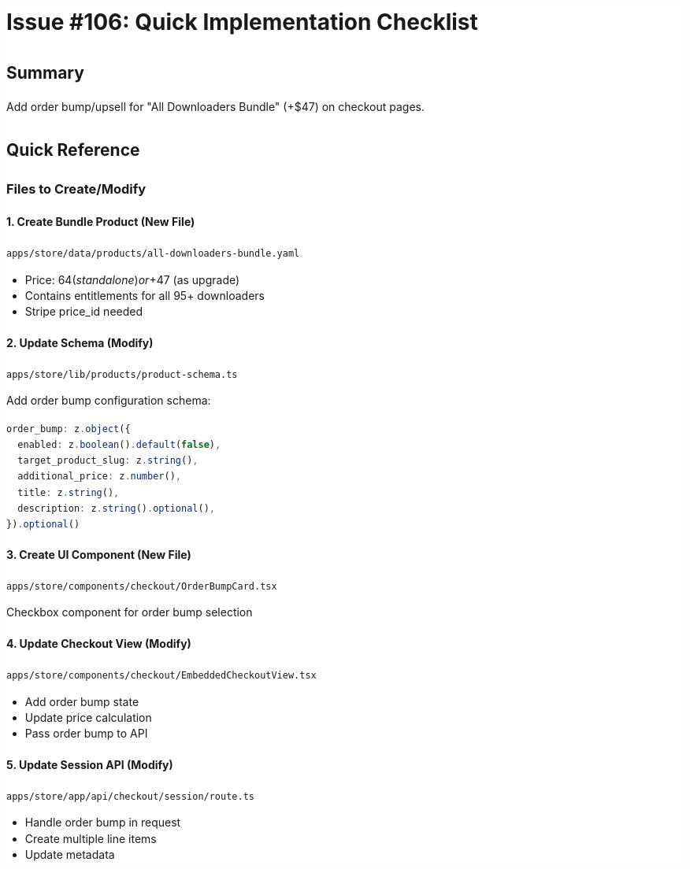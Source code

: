 # Issue #106: Quick Implementation Checklist

## Summary
Add order bump/upsell for "All Downloaders Bundle" (+$47) on checkout pages.

## Quick Reference

### Files to Create/Modify

#### 1. Create Bundle Product (New File)
```bash
apps/store/data/products/all-downloaders-bundle.yaml
```
- Price: $64 (standalone) or +$47 (as upgrade)
- Contains entitlements for all 95+ downloaders
- Stripe price_id needed

#### 2. Update Schema (Modify)
```bash
apps/store/lib/products/product-schema.ts
```
Add order bump configuration schema:
```typescript
order_bump: z.object({
  enabled: z.boolean().default(false),
  target_product_slug: z.string(),
  additional_price: z.number(),
  title: z.string(),
  description: z.string().optional(),
}).optional()
```

#### 3. Create UI Component (New File)
```bash
apps/store/components/checkout/OrderBumpCard.tsx
```
Checkbox component for order bump selection

#### 4. Update Checkout View (Modify)
```bash
apps/store/components/checkout/EmbeddedCheckoutView.tsx
```
- Add order bump state
- Update price calculation
- Pass order bump to API

#### 5. Update Session API (Modify)
```bash
apps/store/app/api/checkout/session/route.ts
```
- Handle order bump in request
- Create multiple line items
- Update metadata
